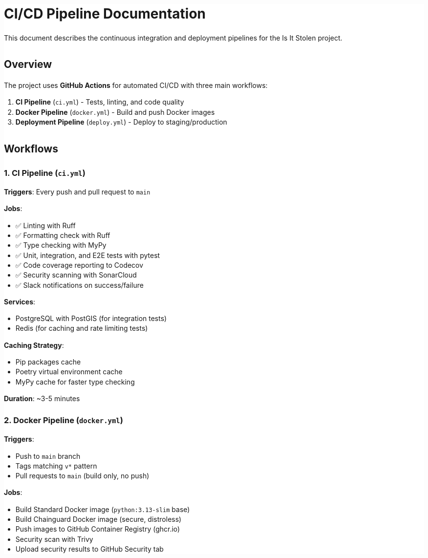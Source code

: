 # CI/CD Pipeline Documentation

This document describes the continuous integration and deployment pipelines for the Is It Stolen project.

## Overview

The project uses **GitHub Actions** for automated CI/CD with three main workflows:

1. **CI Pipeline** (`ci.yml`) - Tests, linting, and code quality
2. **Docker Pipeline** (`docker.yml`) - Build and push Docker images
3. **Deployment Pipeline** (`deploy.yml`) - Deploy to staging/production

## Workflows

### 1. CI Pipeline (`ci.yml`)

**Triggers**: Every push and pull request to `main`

**Jobs**:

- ✅ Linting with Ruff
- ✅ Formatting check with Ruff
- ✅ Type checking with MyPy
- ✅ Unit, integration, and E2E tests with pytest
- ✅ Code coverage reporting to Codecov
- ✅ Security scanning with SonarCloud
- ✅ Slack notifications on success/failure

**Services**:

- PostgreSQL with PostGIS (for integration tests)
- Redis (for caching and rate limiting tests)

**Caching Strategy**:

- Pip packages cache
- Poetry virtual environment cache
- MyPy cache for faster type checking

**Duration**: ~3-5 minutes

### 2. Docker Pipeline (`docker.yml`)

**Triggers**:

- Push to `main` branch
- Tags matching `v*` pattern
- Pull requests to `main` (build only, no push)

**Jobs**:

- Build Standard Docker image (`python:3.13-slim` base)
- Build Chainguard Docker image (secure, distroless)
- Push images to GitHub Container Registry (ghcr.io)
- Security scan with Trivy
- Upload security results to GitHub Security tab
